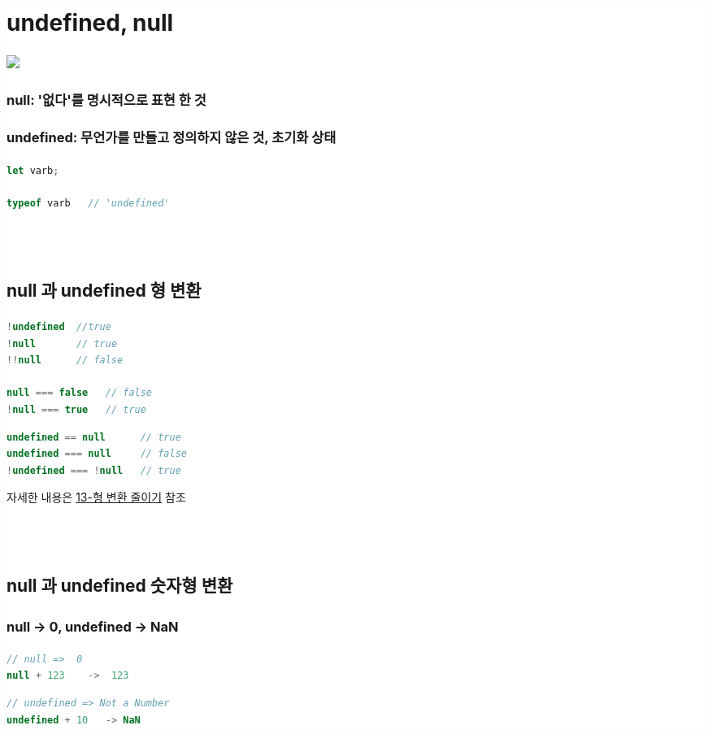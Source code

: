 # undefined, null

<img src="https://user-images.githubusercontent.com/95308384/195045756-249ab0dd-1781-4570-a508-dfb4bd877dd6.png" width=60%> 


<br/>


### null: '없다'를 명시적으로 표현 한 것

### undefined: 무언가를 만들고 정의하지 않은 것, 초기화 상태

```javascript
let varb;

typeof varb   // 'undefined'
```




<br/><br/>

## null 과 undefined 형 변환

```javascript
!undefined  //true
!null       // true
!!null      // false

null === false   // false
!null === true   // true
```


```javascript
undefined == null      // true
undefined === null     // false
!undefined === !null   // true
```

자세한 내용은 [13-형 변환 줄이기](./13-형변환줄이기) 참조


<br/><br/>

##  null 과 undefined 숫자형 변환

### null -> 0, undefined -> NaN

```javascript
// null =>  0
null + 123    ->  123
```

```javascript
// undefined => Not a Number
undefined + 10   -> NaN
```
